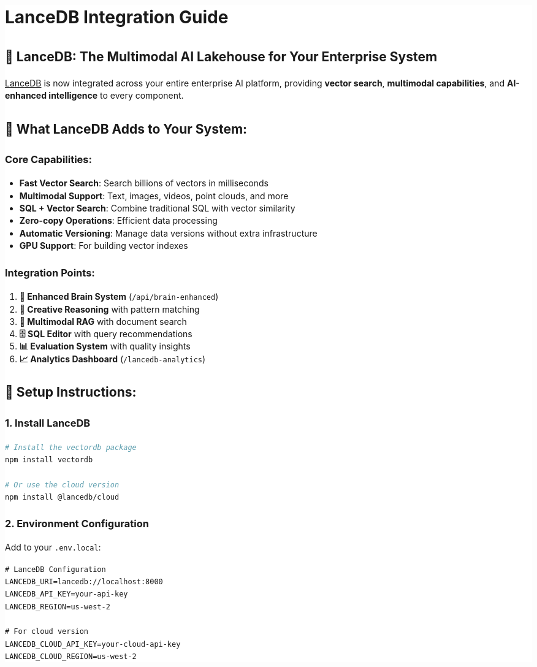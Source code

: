 # LanceDB Integration Guide

## 🚀 **LanceDB: The Multimodal AI Lakehouse for Your Enterprise System**

[LanceDB](https://github.com/lancedb/lancedb) is now integrated across your entire enterprise AI platform, providing **vector search**, **multimodal capabilities**, and **AI-enhanced intelligence** to every component.

## 🎯 **What LanceDB Adds to Your System:**

### **Core Capabilities:**
- **Fast Vector Search**: Search billions of vectors in milliseconds
- **Multimodal Support**: Text, images, videos, point clouds, and more
- **SQL + Vector Search**: Combine traditional SQL with vector similarity
- **Zero-copy Operations**: Efficient data processing
- **Automatic Versioning**: Manage data versions without extra infrastructure
- **GPU Support**: For building vector indexes

### **Integration Points:**
1. **🧠 Enhanced Brain System** (`/api/brain-enhanced`)
2. **🎨 Creative Reasoning** with pattern matching
3. **📄 Multimodal RAG** with document search
4. **🗄️ SQL Editor** with query recommendations
5. **📊 Evaluation System** with quality insights
6. **📈 Analytics Dashboard** (`/lancedb-analytics`)

## 🔧 **Setup Instructions:**

### **1. Install LanceDB**

```bash
# Install the vectordb package
npm install vectordb

# Or use the cloud version
npm install @lancedb/cloud
```

### **2. Environment Configuration**

Add to your `.env.local`:

```env
# LanceDB Configuration
LANCEDB_URI=lancedb://localhost:8000
LANCEDB_API_KEY=your-api-key
LANCEDB_REGION=us-west-2

# For cloud version
LANCEDB_CLOUD_API_KEY=your-cloud-api-key
LANCEDB_CLOUD_REGION=us-west-2
```
